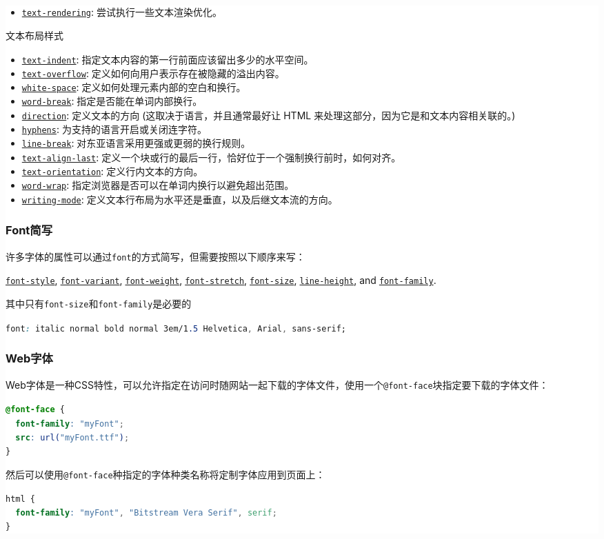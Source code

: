 - [`text-rendering`](https://developer.mozilla.org/zh-CN/docs/Web/CSS/text-rendering): 尝试执行一些文本渲染优化。

文本布局样式

- [`text-indent`](https://developer.mozilla.org/zh-CN/docs/Web/CSS/text-indent): 指定文本内容的第一行前面应该留出多少的水平空间。
- [`text-overflow`](https://developer.mozilla.org/zh-CN/docs/Web/CSS/text-overflow): 定义如何向用户表示存在被隐藏的溢出内容。
- [`white-space`](https://developer.mozilla.org/zh-CN/docs/Web/CSS/white-space): 定义如何处理元素内部的空白和换行。
- [`word-break`](https://developer.mozilla.org/zh-CN/docs/Web/CSS/word-break): 指定是否能在单词内部换行。
- [`direction`](https://developer.mozilla.org/zh-CN/docs/Web/CSS/direction): 定义文本的方向 (这取决于语言，并且通常最好让 HTML 来处理这部分，因为它是和文本内容相关联的。)
- [`hyphens`](https://developer.mozilla.org/zh-CN/docs/Web/CSS/hyphens): 为支持的语言开启或关闭连字符。
- [`line-break`](https://developer.mozilla.org/zh-CN/docs/Web/CSS/line-break): 对东亚语言采用更强或更弱的换行规则。
- [`text-align-last`](https://developer.mozilla.org/zh-CN/docs/Web/CSS/text-align-last): 定义一个块或行的最后一行，恰好位于一个强制换行前时，如何对齐。
- [`text-orientation`](https://developer.mozilla.org/zh-CN/docs/Web/CSS/text-orientation): 定义行内文本的方向。
- [`word-wrap`](https://developer.mozilla.org/zh-CN/docs/Web/CSS/overflow-wrap): 指定浏览器是否可以在单词内换行以避免超出范围。
- [`writing-mode`](https://developer.mozilla.org/zh-CN/docs/Web/CSS/writing-mode): 定义文本行布局为水平还是垂直，以及后继文本流的方向。

### Font简写

许多字体的属性可以通过`font`的方式简写，但需要按照以下顺序来写：

[`font-style`](https://developer.mozilla.org/zh-CN/docs/Web/CSS/font-style), [`font-variant`](https://developer.mozilla.org/zh-CN/docs/Web/CSS/font-variant), [`font-weight`](https://developer.mozilla.org/zh-CN/docs/Web/CSS/font-weight), [`font-stretch`](https://developer.mozilla.org/zh-CN/docs/Web/CSS/font-stretch), [`font-size`](https://developer.mozilla.org/zh-CN/docs/Web/CSS/font-size), [`line-height`](https://developer.mozilla.org/zh-CN/docs/Web/CSS/line-height), and [`font-family`](https://developer.mozilla.org/zh-CN/docs/Web/CSS/font-family).

其中只有`font-size`和`font-family`是必要的

```css
font: italic normal bold normal 3em/1.5 Helvetica, Arial, sans-serif;
```

### Web字体

Web字体是一种CSS特性，可以允许指定在访问时随网站一起下载的字体文件，使用一个`@font-face`块指定要下载的字体文件：

```css
@font-face {
  font-family: "myFont";
  src: url("myFont.ttf");
}
```

然后可以使用`@font-face`种指定的字体种类名称将定制字体应用到页面上：

```css
html {
  font-family: "myFont", "Bitstream Vera Serif", serif;
}
```
